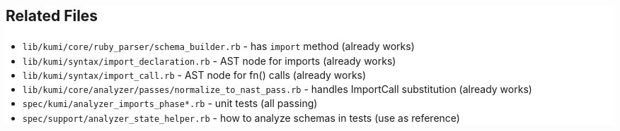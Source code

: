 ## Related Files
- `lib/kumi/core/ruby_parser/schema_builder.rb` - has `import` method (already works)
- `lib/kumi/syntax/import_declaration.rb` - AST node for imports (already works)
- `lib/kumi/syntax/import_call.rb` - AST node for fn() calls (already works)
- `lib/kumi/core/analyzer/passes/normalize_to_nast_pass.rb` - handles ImportCall substitution (already works)
- `spec/kumi/analyzer_imports_phase*.rb` - unit tests (all passing)
- `spec/support/analyzer_state_helper.rb` - how to analyze schemas in tests (use as reference)
